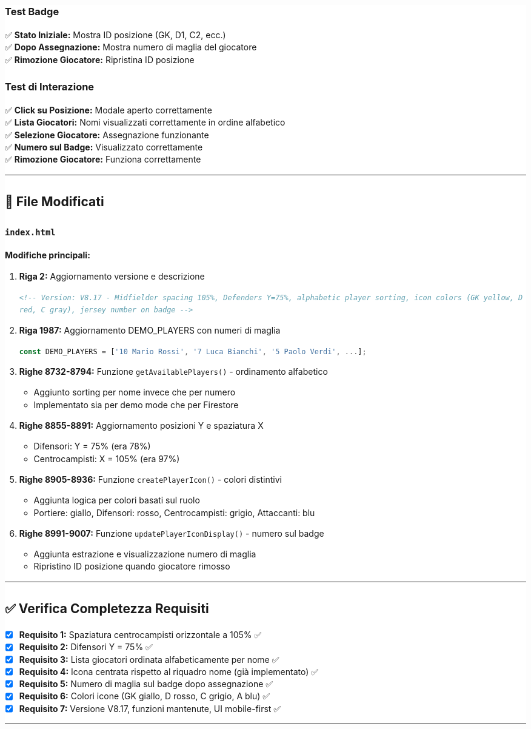 ### Test Badge
✅ **Stato Iniziale:** Mostra ID posizione (GK, D1, C2, ecc.)  
✅ **Dopo Assegnazione:** Mostra numero di maglia del giocatore  
✅ **Rimozione Giocatore:** Ripristina ID posizione

### Test di Interazione
✅ **Click su Posizione:** Modale aperto correttamente  
✅ **Lista Giocatori:** Nomi visualizzati correttamente in ordine alfabetico  
✅ **Selezione Giocatore:** Assegnazione funzionante  
✅ **Numero sul Badge:** Visualizzato correttamente  
✅ **Rimozione Giocatore:** Funziona correttamente

---

## 📝 File Modificati

### `index.html`
**Modifiche principali:**

1. **Riga 2:** Aggiornamento versione e descrizione
   ```html
   <!-- Version: V8.17 - Midfielder spacing 105%, Defenders Y=75%, alphabetic player sorting, icon colors (GK yellow, D red, C gray), jersey number on badge -->
   ```

2. **Riga 1987:** Aggiornamento DEMO_PLAYERS con numeri di maglia
   ```javascript
   const DEMO_PLAYERS = ['10 Mario Rossi', '7 Luca Bianchi', '5 Paolo Verdi', ...];
   ```

3. **Righe 8732-8794:** Funzione `getAvailablePlayers()` - ordinamento alfabetico
   - Aggiunto sorting per nome invece che per numero
   - Implementato sia per demo mode che per Firestore

4. **Righe 8855-8891:** Aggiornamento posizioni Y e spaziatura X
   - Difensori: Y = 75% (era 78%)
   - Centrocampisti: X = 105% (era 97%)

5. **Righe 8905-8936:** Funzione `createPlayerIcon()` - colori distintivi
   - Aggiunta logica per colori basati sul ruolo
   - Portiere: giallo, Difensori: rosso, Centrocampisti: grigio, Attaccanti: blu

6. **Righe 8991-9007:** Funzione `updatePlayerIconDisplay()` - numero sul badge
   - Aggiunta estrazione e visualizzazione numero di maglia
   - Ripristino ID posizione quando giocatore rimosso

---

## ✅ Verifica Completezza Requisiti

- [x] **Requisito 1:** Spaziatura centrocampisti orizzontale a 105% ✅
- [x] **Requisito 2:** Difensori Y = 75% ✅
- [x] **Requisito 3:** Lista giocatori ordinata alfabeticamente per nome ✅
- [x] **Requisito 4:** Icona centrata rispetto al riquadro nome (già implementato) ✅
- [x] **Requisito 5:** Numero di maglia sul badge dopo assegnazione ✅
- [x] **Requisito 6:** Colori icone (GK giallo, D rosso, C grigio, A blu) ✅
- [x] **Requisito 7:** Versione V8.17, funzioni mantenute, UI mobile-first ✅

---